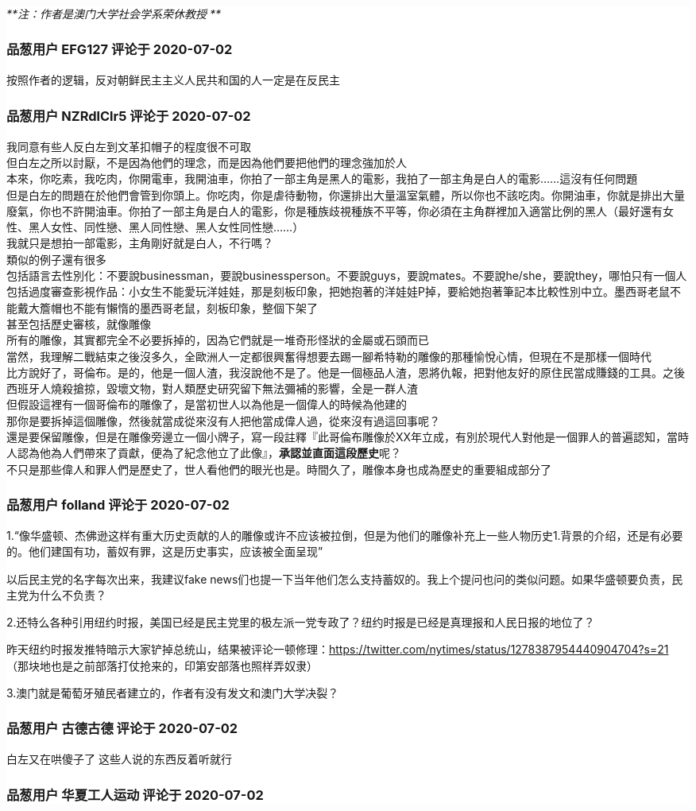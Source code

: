 _**注：作者是澳门大学社会学系荣休教授 **_

            
### 品葱用户 **EFG127** 评论于 2020-07-02
        
按照作者的逻辑，反对朝鲜民主主义人民共和国的人一定是在反民主
        


            
### 品葱用户 **NZRdlClr5** 评论于 2020-07-02
        
我同意有些人反白左到文革扣帽子的程度很不可取  
但白左之所以討厭，不是因為他們的理念，而是因為他們要把他們的理念強加於人  
本來，你吃素，我吃肉，你開電車，我開油車，你拍了一部主角是黑人的電影，我拍了一部主角是白人的電影……這沒有任何問題  
但是白左的問題在於他們會管到你頭上。你吃肉，你是虐待動物，你還排出大量溫室氣體，所以你也不該吃肉。你開油車，你就是排出大量廢氣，你也不許開油車。你拍了一部主角是白人的電影，你是種族歧視種族不平等，你必須在主角群裡加入適當比例的黑人（最好還有女性、黑人女性、同性戀、黑人同性戀、黑人女性同性戀……）  
我就只是想拍一部電影，主角剛好就是白人，不行嗎？  
類似的例子還有很多  
包括語言去性別化：不要說businessman，要說businessperson。不要說guys，要說mates。不要說he/she，要說they，哪怕只有一個人  
包括過度審查影視作品：小女生不能愛玩洋娃娃，那是刻板印象，把她抱著的洋娃娃P掉，要給她抱著筆記本比較性別中立。墨西哥老鼠不能戴大簷帽也不能有懶惰的墨西哥老鼠，刻板印象，整個下架了  
甚至包括歷史審核，就像雕像  
所有的雕像，其實都完全不必要拆掉的，因為它們就是一堆奇形怪狀的金屬或石頭而已  
當然，我理解二戰結束之後沒多久，全歐洲人一定都很興奮得想要去踢一腳希特勒的雕像的那種愉悅心情，但現在不是那樣一個時代  
比方說好了，哥倫布。是的，他是一個人渣，我沒說他不是了。他是一個極品人渣，恩將仇報，把對他友好的原住民當成賺錢的工具。之後西班牙人燒殺搶掠，毀壞文物，對人類歷史研究留下無法彌補的影響，全是一群人渣  
但假設這裡有一個哥倫布的雕像了，是當初世人以為他是一個偉人的時候為他建的  
那你是要拆掉這個雕像，然後就當成從來沒有人把他當成偉人過，從來沒有過這回事呢？  
還是要保留雕像，但是在雕像旁邊立一個小牌子，寫一段註釋『此哥倫布雕像於XX年立成，有別於現代人對他是一個罪人的普遍認知，當時人認為他為人們帶來了貢獻，便為了紀念他立了此像』，**承認並直面這段歷史**呢？  
不只是那些偉人和罪人們是歷史了，世人看他們的眼光也是。時間久了，雕像本身也成為歷史的重要組成部分了
        


            
### 品葱用户 **folland** 评论于 2020-07-02
        
1.“像华盛顿、杰佛逊这样有重大历史贡献的人的雕像或许不应该被拉倒，但是为他们的雕像补充上一些人物历史1.背景的介绍，还是有必要的。他们建国有功，蓄奴有罪，这是历史事实，应该被全面呈现”  
  
以后民主党的名字每次出来，我建议fake news们也提一下当年他们怎么支持蓄奴的。我上个提问也问的类似问题。如果华盛顿要负责，民主党为什么不负责？  
  
  
2.还特么各种引用纽约时报，美国已经是民主党里的极左派一党专政了？纽约时报是已经是真理报和人民日报的地位了？  
  
昨天纽约时报发推特暗示大家铲掉总统山，结果被评论一顿修理：https://twitter.com/nytimes/status/1278387954440904704?s=21 （那块地也是之前部落打仗抢来的，印第安部落也照样弄奴隶）  
  
  
3.澳门就是葡萄牙殖民者建立的，作者有没有发文和澳门大学决裂？
        


            
### 品葱用户 **古德古德** 评论于 2020-07-02
        
白左又在哄傻子了 这些人说的东西反着听就行
        


            
### 品葱用户 **华夏工人运动** 评论于 2020-07-02
        